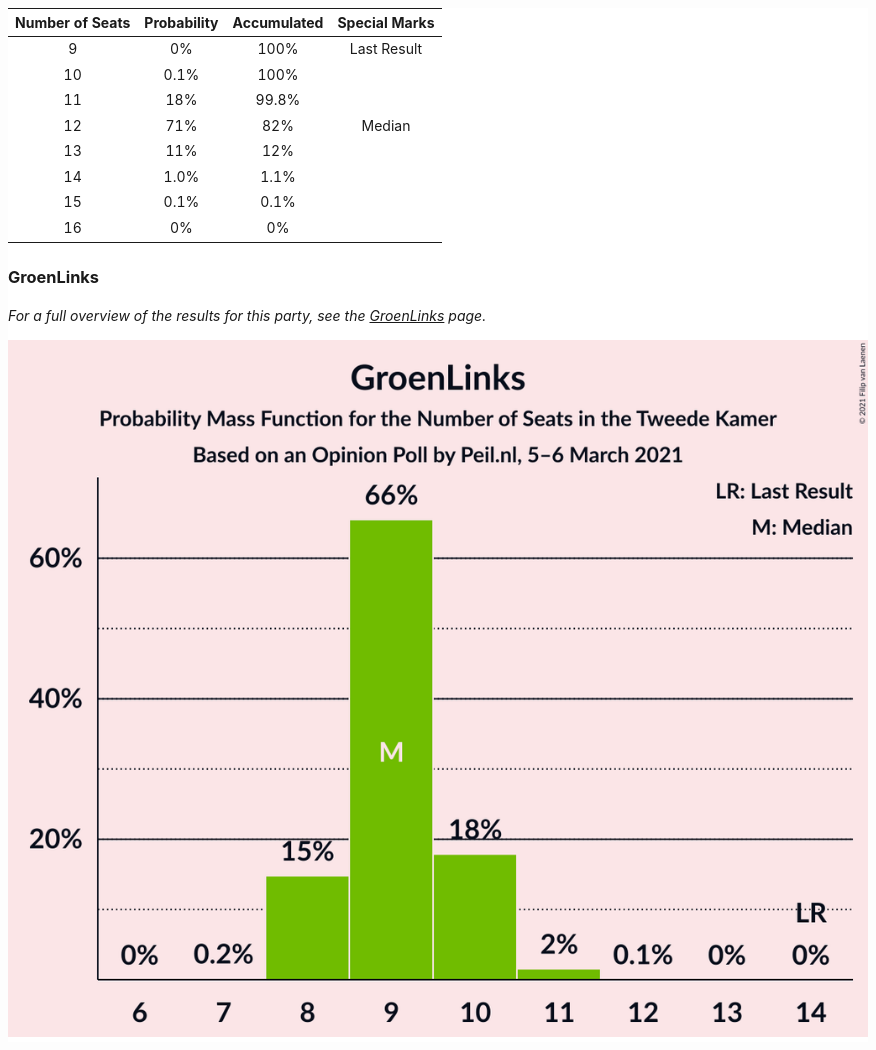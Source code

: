 | Number of Seats | Probability | Accumulated | Special Marks |
|:---------------:|:-----------:|:-----------:|:-------------:|
| 9 | 0% | 100% | Last Result |
| 10 | 0.1% | 100% |  |
| 11 | 18% | 99.8% |  |
| 12 | 71% | 82% | Median |
| 13 | 11% | 12% |  |
| 14 | 1.0% | 1.1% |  |
| 15 | 0.1% | 0.1% |  |
| 16 | 0% | 0% |  |

### GroenLinks

*For a full overview of the results for this party, see the [GroenLinks](party-groenlinks.html) page.*

![Graph with seats probability mass function not yet produced](2021-03-06-Peilnl-seats-pmf-groenlinks.png "Seats Probability Mass Function")
